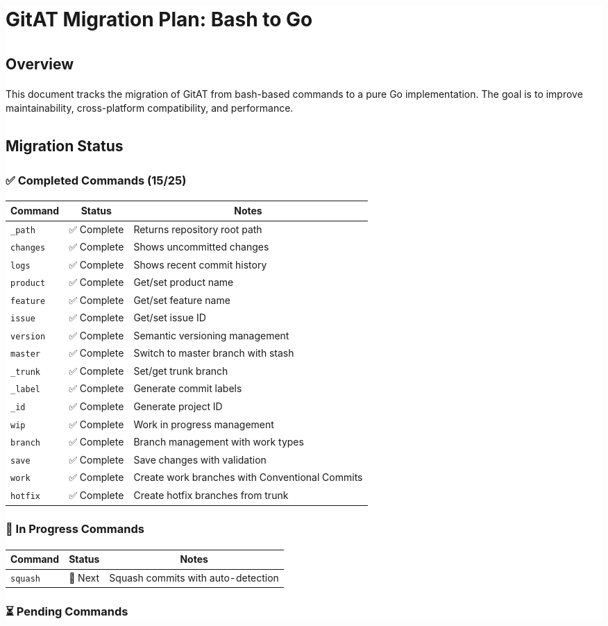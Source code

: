 # GitAT Migration Plan: Bash to Go

## Overview

This document tracks the migration of GitAT from bash-based commands to a pure Go implementation. The goal is to improve maintainability, cross-platform compatibility, and performance.

## Migration Status

### ✅ Completed Commands (15/25)

| Command | Status | Notes |
|---------|--------|-------|
| `_path` | ✅ Complete | Returns repository root path |
| `changes` | ✅ Complete | Shows uncommitted changes  
| `logs` | ✅ Complete | Shows recent commit history
| `product` | ✅ Complete | Get/set product name
| `feature` | ✅ Complete | Get/set feature name
| `issue` | ✅ Complete | Get/set issue ID
| `version` | ✅ Complete | Semantic versioning management
| `master` | ✅ Complete | Switch to master branch with stash
| `_trunk` | ✅ Complete | Set/get trunk branch
| `_label` | ✅ Complete | Generate commit labels
| `_id` | ✅ Complete | Generate project ID
| `wip` | ✅ Complete | Work in progress management
| `branch` | ✅ Complete | Branch management with work types
| `save` | ✅ Complete | Save changes with validation
| `work` | ✅ Complete | Create work branches with Conventional Commits
| `hotfix` | ✅ Complete | Create hotfix branches from trunk

### 🔄 In Progress Commands

| Command | Status | Notes |
|---------|--------|-------|
| `squash` | 🔄 Next | Squash commits with auto-detection |

### ⏳ Pending Commands
